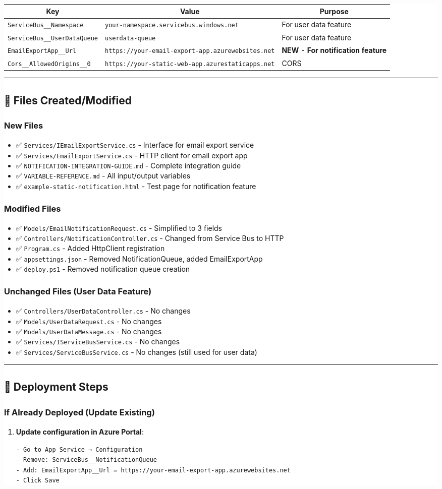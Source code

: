 | Key                         | Value                                             | Purpose                            |
| --------------------------- | ------------------------------------------------- | ---------------------------------- |
| `ServiceBus__Namespace`     | `your-namespace.servicebus.windows.net`           | For user data feature              |
| `ServiceBus__UserDataQueue` | `userdata-queue`                                  | For user data feature              |
| `EmailExportApp__Url`       | `https://your-email-export-app.azurewebsites.net` | **NEW - For notification feature** |
| `Cors__AllowedOrigins__0`   | `https://your-static-web-app.azurestaticapps.net` | CORS                               |

---

## 📁 Files Created/Modified

### New Files

- ✅ `Services/IEmailExportService.cs` - Interface for email export service
- ✅ `Services/EmailExportService.cs` - HTTP client for email export app
- ✅ `NOTIFICATION-INTEGRATION-GUIDE.md` - Complete integration guide
- ✅ `VARIABLE-REFERENCE.md` - All input/output variables
- ✅ `example-static-notification.html` - Test page for notification feature

### Modified Files

- ✅ `Models/EmailNotificationRequest.cs` - Simplified to 3 fields
- ✅ `Controllers/NotificationController.cs` - Changed from Service Bus to HTTP
- ✅ `Program.cs` - Added HttpClient registration
- ✅ `appsettings.json` - Removed NotificationQueue, added EmailExportApp
- ✅ `deploy.ps1` - Removed notification queue creation

### Unchanged Files (User Data Feature)

- ✅ `Controllers/UserDataController.cs` - No changes
- ✅ `Models/UserDataRequest.cs` - No changes
- ✅ `Models/UserDataMessage.cs` - No changes
- ✅ `Services/IServiceBusService.cs` - No changes
- ✅ `Services/ServiceBusService.cs` - No changes (still used for user data)

---

## 🚀 Deployment Steps

### If Already Deployed (Update Existing)

1. **Update configuration in Azure Portal**:

   ```
   - Go to App Service → Configuration
   - Remove: ServiceBus__NotificationQueue
   - Add: EmailExportApp__Url = https://your-email-export-app.azurewebsites.net
   - Click Save
   ```
